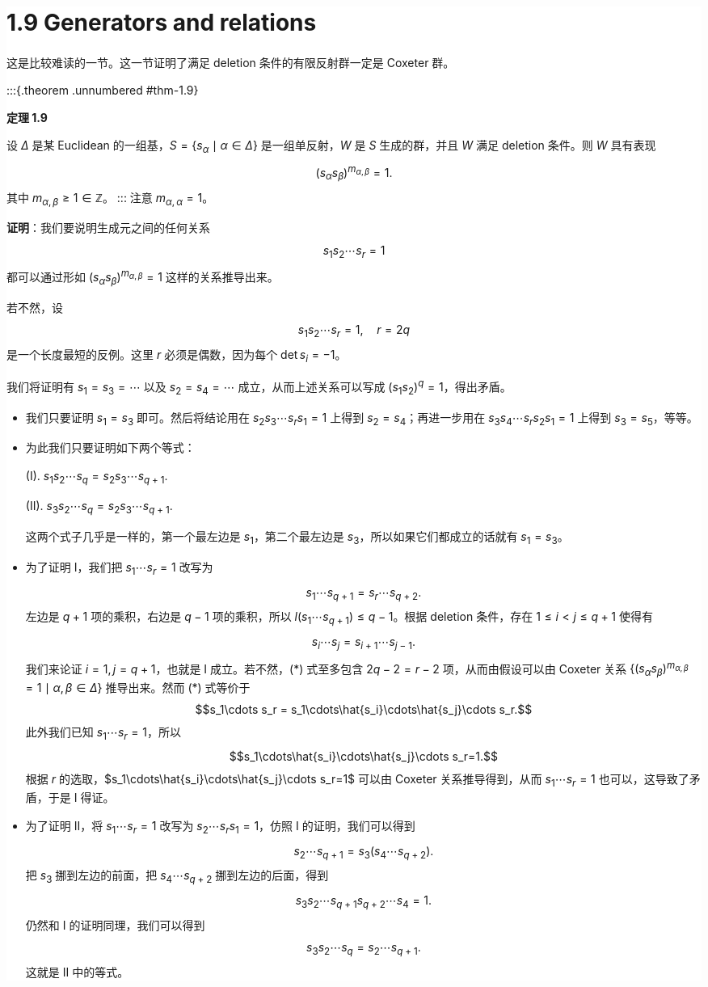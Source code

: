 # 1.9 Generators and relations

这是比较难读的一节。这一节证明了满足 deletion 条件的有限反射群一定是 Coxeter 群。

:::{.theorem .unnumbered #thm-1.9}

**定理 1.9**

设 $\Delta$ 是某 Euclidean 的一组基，$S=\{s_\alpha\mid \alpha\in\Delta\}$ 是一组单反射，$W$ 是 $S$ 生成的群，并且 $W$ 满足 deletion 条件。则 $W$ 具有表现
$$(s_\alpha s_\beta)^{m_{\alpha,\beta}}=1.$$
其中 $m_{\alpha,\beta}\geq1\in\mathbb{Z}$。
:::
注意 $m_{\alpha,\alpha}=1$。

**证明**：我们要说明生成元之间的任何关系
$$s_1s_2\cdots s_r=1$$
都可以通过形如 $(s_\alpha s_\beta)^{m_{\alpha,\beta}}=1$ 这样的关系推导出来。

若不然，设
$$s_1s_2\cdots s_r=1,\quad r=2q$$
是一个长度最短的反例。这里 $r$ 必须是偶数，因为每个 $\det s_i=-1$。

我们将证明有 $s_1=s_3=\cdots$ 以及 $s_2=s_4=\cdots$ 成立，从而上述关系可以写成 $(s_1s_2)^q=1$，得出矛盾。

+ 我们只要证明 $s_1=s_3$ 即可。然后将结论用在 $s_2s_3\cdots s_rs_1=1$ 上得到 $s_2=s_4$；再进一步用在 $s_3s_4\cdots s_rs_2s_1=1$ 上得到 $s_3=s_5$，等等。

+ 为此我们只要证明如下两个等式：

  (I).  $s_1s_2\cdots s_q=s_2s_3\cdots s_{q+1}$.

  (II).  $s_3s_2\cdots s_q=s_2s_3\cdots s_{q+1}$.

  这两个式子几乎是一样的，第一个最左边是 $s_1$，第二个最左边是 $s_3$，所以如果它们都成立的话就有 $s_1=s_3$。

+ 为了证明 I，我们把 $s_1\cdots s_r=1$ 改写为
  $$s_1\cdots s_{q+1} = s_r\cdots s_{q+2}.$$
  左边是 $q+1$ 项的乘积，右边是 $q-1$ 项的乘积，所以 $l(s_1\cdots s_{q+1})\leq q-1$。根据 deletion 条件，存在 $1\leq i<j\leq q+1$ 使得有
  $$s_i\cdots s_j = s_{i+1}\cdots s_{j-1}. \tag{$\ast$}$$
  我们来论证 $i=1,j=q+1$，也就是 I 成立。若不然，$(\ast)$ 式至多包含 $2q-2=r-2$ 项，从而由假设可以由 Coxeter 关系 $\{(s_\alpha s_\beta)^{m_{\alpha,\beta}}=1\mid \alpha,\beta\in\Delta\}$ 推导出来。然而 $(\ast)$ 式等价于
  $$s_1\cdots s_r = s_1\cdots\hat{s_i}\cdots\hat{s_j}\cdots s_r.$$
  此外我们已知 $s_1\cdots s_r=1$，所以
  $$s_1\cdots\hat{s_i}\cdots\hat{s_j}\cdots s_r=1.$$
  根据 $r$ 的选取，$s_1\cdots\hat{s_i}\cdots\hat{s_j}\cdots s_r=1$ 可以由 Coxeter 关系推导得到，从而 $s_1\cdots s_r=1$ 也可以，这导致了矛盾，于是 I 得证。

+ 为了证明 II，将 $s_1\cdots s_r =1$ 改写为 $s_2\cdots s_rs_1=1$，仿照 I 的证明，我们可以得到
  $$s_2\cdots s_{q+1} = s_3(s_4\cdots s_{q+2}).$$
  把 $s_3$ 挪到左边的前面，把 $s_4\cdots s_{q+2}$ 挪到左边的后面，得到
  $$s_3s_2\cdots s_{q+1}s_{q+2}\cdots s_4 = 1.$$
  仍然和 I 的证明同理，我们可以得到
  $$s_3s_2\cdots s_q = s_2\cdots s_{q+1}.$$
  这就是 II 中的等式。
